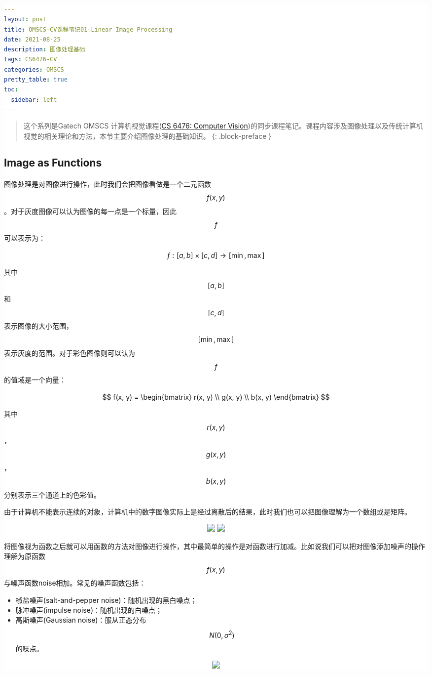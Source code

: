```yaml
---
layout: post
title: OMSCS-CV课程笔记01-Linear Image Processing
date: 2021-08-25
description: 图像处理基础
tags: CS6476-CV
categories: OMSCS
pretty_table: true
toc:
  sidebar: left
---
```



> 这个系列是Gatech OMSCS 计算机视觉课程([CS 6476: Computer Vision](https://omscs.gatech.edu/cs-6476-computer-vision))的同步课程笔记。课程内容涉及图像处理以及传统计算机视觉的相关理论和方法，本节主要介绍图像处理的基础知识。
{: .block-preface }


## Image as Functions

图像处理是对图像进行操作，此时我们会把图像看做是一个二元函数$$f(x,y)$$。对于灰度图像可以认为图像的每一点是一个标量，因此$$f$$可以表示为：

$$
f:[a, b] \times [c, d] \rightarrow [\min, \max]
$$

其中$$[a, b]$$和$$[c, d]$$表示图像的大小范围，$$[\min, \max]$$表示灰度的范围。对于彩色图像则可以认为$$f$$的值域是一个向量：

$$
f(x, y) = 
\begin{bmatrix}
r(x, y) \\ g(x, y) \\ b(x, y)
\end{bmatrix}
$$

其中$$r(x, y)$$，$$g(x, y)$$，$$b(x, y)$$分别表示三个通道上的色彩值。

由于计算机不能表示连续的对象，计算机中的数字图像实际上是经过离散后的结果，此时我们也可以把图像理解为一个数组或是矩阵。

<div align=center>
<img src="https://i.imgur.com/Pxskgo5.png" width="32%">
<img src="https://i.imgur.com/Pa10JG2.png" width="40%">
</div>

将图像视为函数之后就可以用函数的方法对图像进行操作，其中最简单的操作是对函数进行加减。比如说我们可以把对图像添加噪声的操作理解为原函数$$f(x, y)$$与噪声函数noise相加。常见的噪声函数包括：

- 椒盐噪声(salt-and-pepper noise)：随机出现的黑白噪点；
- 脉冲噪声(impulse noise)：随机出现的白噪点；
- 高斯噪声(Gaussian noise)：服从正态分布$$N(0, \sigma^2)$$的噪点。

<div align=center>
<img src="https://i.imgur.com/xGQc9uM.png" width="60%">
</div>
